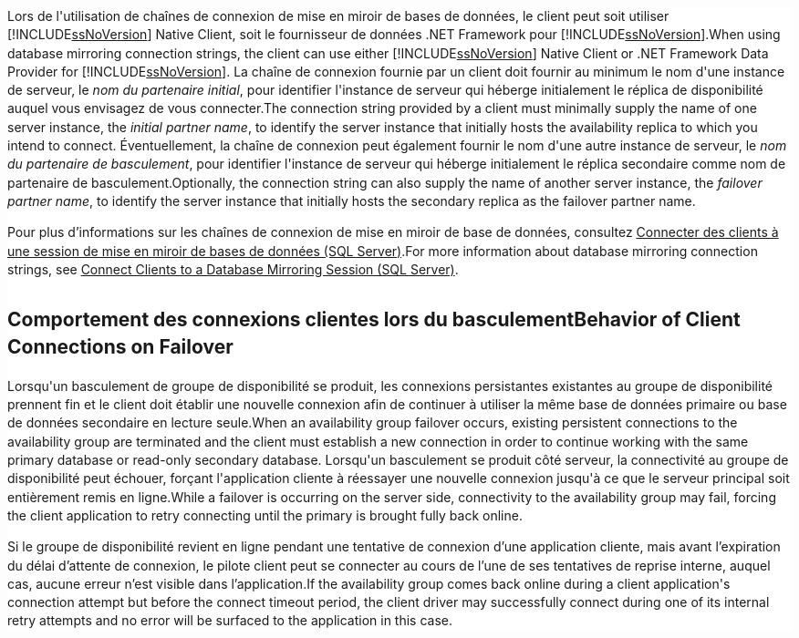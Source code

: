  <span data-ttu-id="15570-206">Lors de l'utilisation de chaînes de connexion de mise en miroir de bases de données, le client peut soit utiliser [!INCLUDE[ssNoVersion](../includes/ssnoversion-md.md)] Native Client, soit le fournisseur de données .NET Framework pour [!INCLUDE[ssNoVersion](../includes/ssnoversion-md.md)].</span><span class="sxs-lookup"><span data-stu-id="15570-206">When using database mirroring connection strings, the client can use either [!INCLUDE[ssNoVersion](../includes/ssnoversion-md.md)] Native Client or .NET Framework Data Provider for [!INCLUDE[ssNoVersion](../includes/ssnoversion-md.md)].</span></span> <span data-ttu-id="15570-207">La chaîne de connexion fournie par un client doit fournir au minimum le nom d'une instance de serveur, le *nom du partenaire initial*, pour identifier l'instance de serveur qui héberge initialement le réplica de disponibilité auquel vous envisagez de vous connecter.</span><span class="sxs-lookup"><span data-stu-id="15570-207">The connection string provided by a client must minimally supply the name of one server instance, the *initial partner name*, to identify the server instance that initially hosts the availability replica to which you intend to connect.</span></span> <span data-ttu-id="15570-208">Éventuellement, la chaîne de connexion peut également fournir le nom d'une autre instance de serveur, le *nom du partenaire de basculement*, pour identifier l'instance de serveur qui héberge initialement le réplica secondaire comme nom de partenaire de basculement.</span><span class="sxs-lookup"><span data-stu-id="15570-208">Optionally, the connection string can also supply the name of another server instance, the *failover partner name*, to identify the server instance that initially hosts the secondary replica as the failover partner name.</span></span>  
  
 <span data-ttu-id="15570-209">Pour plus d’informations sur les chaînes de connexion de mise en miroir de base de données, consultez [Connecter des clients à une session de mise en miroir de bases de données &#40;SQL Server&#41;](database-mirroring/connect-clients-to-a-database-mirroring-session-sql-server.md).</span><span class="sxs-lookup"><span data-stu-id="15570-209">For more information about database mirroring connection strings, see [Connect Clients to a Database Mirroring Session &#40;SQL Server&#41;](database-mirroring/connect-clients-to-a-database-mirroring-session-sql-server.md).</span></span>  
  
##  <a name="behavior-of-client-connections-on-failover"></a><a name="CCBehaviorOnFailover"></a><span data-ttu-id="15570-210">Comportement des connexions clientes lors du basculement</span><span class="sxs-lookup"><span data-stu-id="15570-210">Behavior of Client Connections on Failover</span></span>  
 <span data-ttu-id="15570-211">Lorsqu'un basculement de groupe de disponibilité se produit, les connexions persistantes existantes au groupe de disponibilité prennent fin et le client doit établir une nouvelle connexion afin de continuer à utiliser la même base de données primaire ou base de données secondaire en lecture seule.</span><span class="sxs-lookup"><span data-stu-id="15570-211">When an availability group failover occurs, existing persistent connections to the availability group are terminated and the client must establish a new connection in order to continue working with the same primary database or read-only secondary database.</span></span>  <span data-ttu-id="15570-212">Lorsqu'un basculement se produit côté serveur, la connectivité au groupe de disponibilité peut échouer, forçant l'application cliente à réessayer une nouvelle connexion jusqu'à ce que le serveur principal soit entièrement remis en ligne.</span><span class="sxs-lookup"><span data-stu-id="15570-212">While a failover is occurring on the server side, connectivity to the availability group may fail, forcing the client application to retry connecting until the primary is brought fully back online.</span></span>  
  
 <span data-ttu-id="15570-213">Si le groupe de disponibilité revient en ligne pendant une tentative de connexion d’une application cliente, mais avant l’expiration du délai d’attente de connexion, le pilote client peut se connecter au cours de l’une de ses tentatives de reprise interne, auquel cas, aucune erreur n’est visible dans l’application.</span><span class="sxs-lookup"><span data-stu-id="15570-213">If the availability group comes back online during a client application's connection attempt but before the connect timeout period, the client driver may successfully connect during one of its internal retry attempts and no error will be surfaced to the application in this case.</span></span>  
  